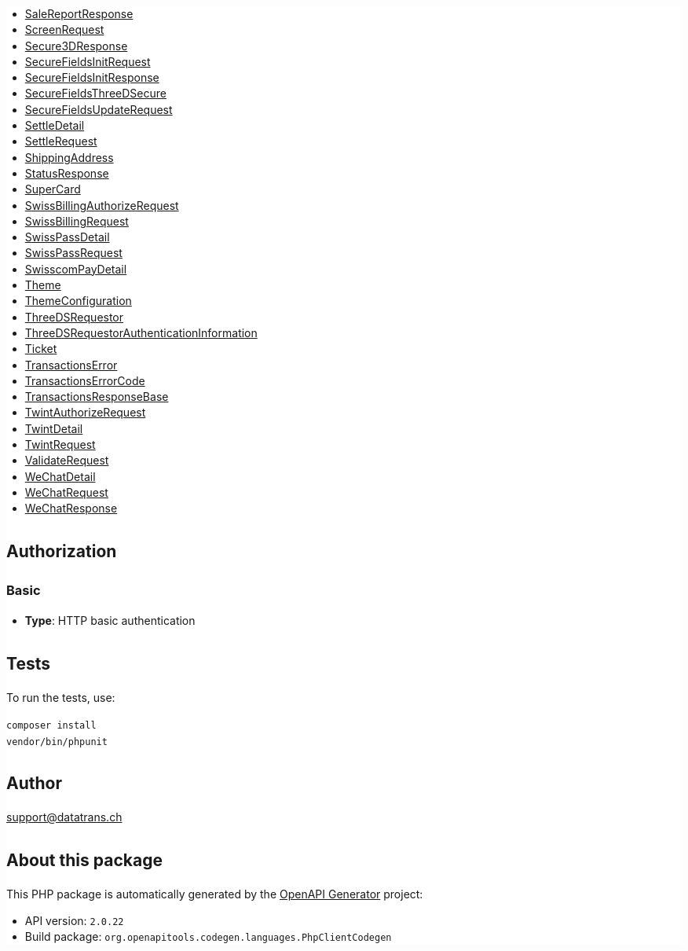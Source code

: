 - [SaleReportResponse](docs/Model/SaleReportResponse.md)
- [ScreenRequest](docs/Model/ScreenRequest.md)
- [Secure3DResponse](docs/Model/Secure3DResponse.md)
- [SecureFieldsInitRequest](docs/Model/SecureFieldsInitRequest.md)
- [SecureFieldsInitResponse](docs/Model/SecureFieldsInitResponse.md)
- [SecureFieldsThreeDSecure](docs/Model/SecureFieldsThreeDSecure.md)
- [SecureFieldsUpdateRequest](docs/Model/SecureFieldsUpdateRequest.md)
- [SettleDetail](docs/Model/SettleDetail.md)
- [SettleRequest](docs/Model/SettleRequest.md)
- [ShippingAddress](docs/Model/ShippingAddress.md)
- [StatusResponse](docs/Model/StatusResponse.md)
- [SuperCard](docs/Model/SuperCard.md)
- [SwissBillingAuthorizeRequest](docs/Model/SwissBillingAuthorizeRequest.md)
- [SwissBillingRequest](docs/Model/SwissBillingRequest.md)
- [SwissPassDetail](docs/Model/SwissPassDetail.md)
- [SwissPassRequest](docs/Model/SwissPassRequest.md)
- [SwisscomPayDetail](docs/Model/SwisscomPayDetail.md)
- [Theme](docs/Model/Theme.md)
- [ThemeConfiguration](docs/Model/ThemeConfiguration.md)
- [ThreeDSRequestor](docs/Model/ThreeDSRequestor.md)
- [ThreeDSRequestorAuthenticationInformation](docs/Model/ThreeDSRequestorAuthenticationInformation.md)
- [Ticket](docs/Model/Ticket.md)
- [TransactionsError](docs/Model/TransactionsError.md)
- [TransactionsErrorCode](docs/Model/TransactionsErrorCode.md)
- [TransactionsResponseBase](docs/Model/TransactionsResponseBase.md)
- [TwintAuthorizeRequest](docs/Model/TwintAuthorizeRequest.md)
- [TwintDetail](docs/Model/TwintDetail.md)
- [TwintRequest](docs/Model/TwintRequest.md)
- [ValidateRequest](docs/Model/ValidateRequest.md)
- [WeChatDetail](docs/Model/WeChatDetail.md)
- [WeChatRequest](docs/Model/WeChatRequest.md)
- [WeChatResponse](docs/Model/WeChatResponse.md)

## Authorization

### Basic

- **Type**: HTTP basic authentication

## Tests

To run the tests, use:

```bash
composer install
vendor/bin/phpunit
```

## Author

support@datatrans.ch

## About this package

This PHP package is automatically generated by the [OpenAPI Generator](https://openapi-generator.tech) project:

- API version: `2.0.22`
- Build package: `org.openapitools.codegen.languages.PhpClientCodegen`
